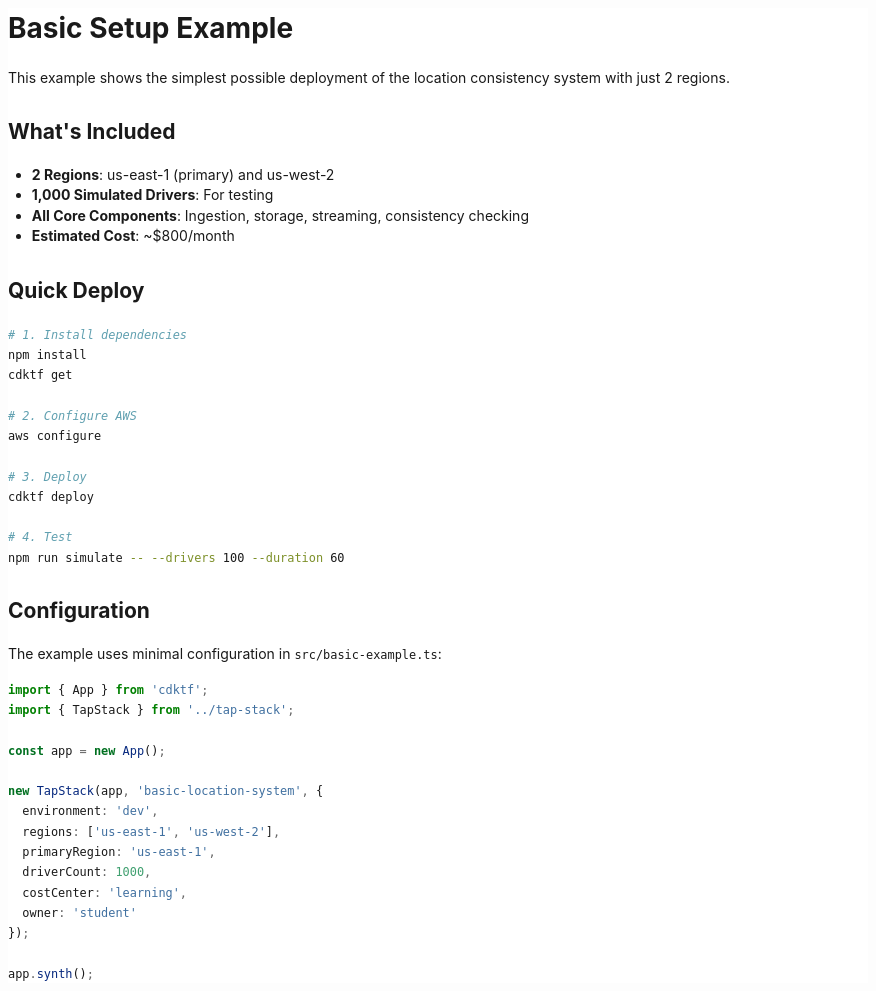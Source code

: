 # Basic Setup Example

This example shows the simplest possible deployment of the location consistency system with just 2 regions.

## What's Included

- **2 Regions**: us-east-1 (primary) and us-west-2
- **1,000 Simulated Drivers**: For testing
- **All Core Components**: Ingestion, storage, streaming, consistency checking
- **Estimated Cost**: ~$800/month

## Quick Deploy

```bash
# 1. Install dependencies
npm install
cdktf get

# 2. Configure AWS
aws configure

# 3. Deploy
cdktf deploy

# 4. Test
npm run simulate -- --drivers 100 --duration 60
```

## Configuration

The example uses minimal configuration in `src/basic-example.ts`:

```typescript
import { App } from 'cdktf';
import { TapStack } from '../tap-stack';

const app = new App();

new TapStack(app, 'basic-location-system', {
  environment: 'dev',
  regions: ['us-east-1', 'us-west-2'],
  primaryRegion: 'us-east-1',
  driverCount: 1000,
  costCenter: 'learning',
  owner: 'student'
});

app.synth();
```
